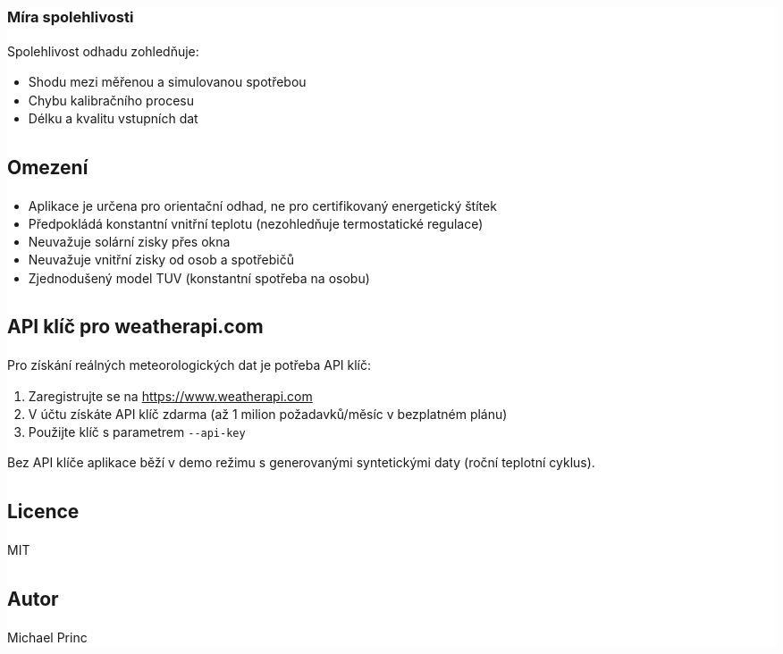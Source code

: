 ### Míra spolehlivosti

Spolehlivost odhadu zohledňuje:
- Shodu mezi měřenou a simulovanou spotřebou
- Chybu kalibračního procesu
- Délku a kvalitu vstupních dat

## Omezení

- Aplikace je určena pro orientační odhad, ne pro certifikovaný energetický štítek
- Předpokládá konstantní vnitřní teplotu (nezohledňuje termostatické regulace)
- Neuvažuje solární zisky přes okna
- Neuvažuje vnitřní zisky od osob a spotřebičů
- Zjednodušený model TUV (konstantní spotřeba na osobu)

## API klíč pro weatherapi.com

Pro získání reálných meteorologických dat je potřeba API klíč:

1. Zaregistrujte se na https://www.weatherapi.com
2. V účtu získáte API klíč zdarma (až 1 milion požadavků/měsíc v bezplatném plánu)
3. Použijte klíč s parametrem `--api-key`

Bez API klíče aplikace běží v demo režimu s generovanými syntetickými daty (roční teplotní cyklus).

## Licence

MIT

## Autor

Michael Princ
